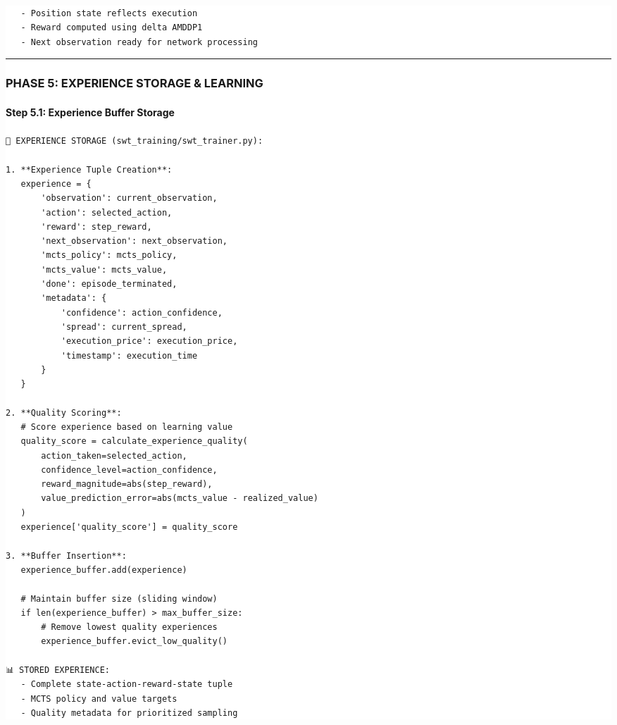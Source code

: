 ```
   - Position state reflects execution
   - Reward computed using delta AMDDP1
   - Next observation ready for network processing
```

---

### **PHASE 5: EXPERIENCE STORAGE & LEARNING**

#### **Step 5.1: Experience Buffer Storage**
```
💾 EXPERIENCE STORAGE (swt_training/swt_trainer.py):

1. **Experience Tuple Creation**:
   experience = {
       'observation': current_observation,
       'action': selected_action,
       'reward': step_reward,
       'next_observation': next_observation,
       'mcts_policy': mcts_policy,
       'mcts_value': mcts_value,
       'done': episode_terminated,
       'metadata': {
           'confidence': action_confidence,
           'spread': current_spread,
           'execution_price': execution_price,
           'timestamp': execution_time
       }
   }

2. **Quality Scoring**:
   # Score experience based on learning value
   quality_score = calculate_experience_quality(
       action_taken=selected_action,
       confidence_level=action_confidence,
       reward_magnitude=abs(step_reward),
       value_prediction_error=abs(mcts_value - realized_value)
   )
   experience['quality_score'] = quality_score

3. **Buffer Insertion**:
   experience_buffer.add(experience)
   
   # Maintain buffer size (sliding window)
   if len(experience_buffer) > max_buffer_size:
       # Remove lowest quality experiences
       experience_buffer.evict_low_quality()

📊 STORED EXPERIENCE:
   - Complete state-action-reward-state tuple
   - MCTS policy and value targets
   - Quality metadata for prioritized sampling
```
